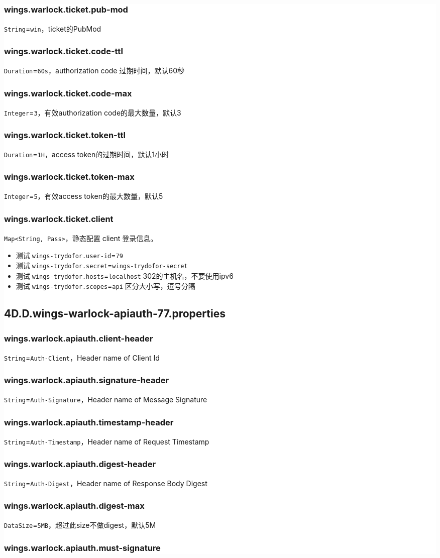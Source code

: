 ### wings.warlock.ticket.pub-mod

`String`=`win`，ticket的PubMod

### wings.warlock.ticket.code-ttl

`Duration`=`60s`，authorization code 过期时间，默认60秒

### wings.warlock.ticket.code-max

`Integer`=`3`，有效authorization code的最大数量，默认3

### wings.warlock.ticket.token-ttl

`Duration`=`1H`，access token的过期时间，默认1小时

### wings.warlock.ticket.token-max

`Integer`=`5`，有效access token的最大数量，默认5

### wings.warlock.ticket.client

`Map<String, Pass>`，静态配置 client 登录信息。

* 测试 `wings-trydofor.user-id`=`79`
* 测试 `wings-trydofor.secret`=`wings-trydofor-secret`
* 测试 `wings-trydofor.hosts`=`localhost` 302的主机名，不要使用ipv6
* 测试 `wings-trydofor.scopes`=`api`  区分大小写，逗号分隔

## 4D.D.wings-warlock-apiauth-77.properties

### wings.warlock.apiauth.client-header

`String`=`Auth-Client`，Header name of Client Id

### wings.warlock.apiauth.signature-header

`String`=`Auth-Signature`，Header name of Message Signature

### wings.warlock.apiauth.timestamp-header

`String`=`Auth-Timestamp`，Header name of Request Timestamp

### wings.warlock.apiauth.digest-header

`String`=`Auth-Digest`，Header name of Response Body Digest

### wings.warlock.apiauth.digest-max

`DataSize`=`5MB`，超过此size不做digest，默认5M

### wings.warlock.apiauth.must-signature
